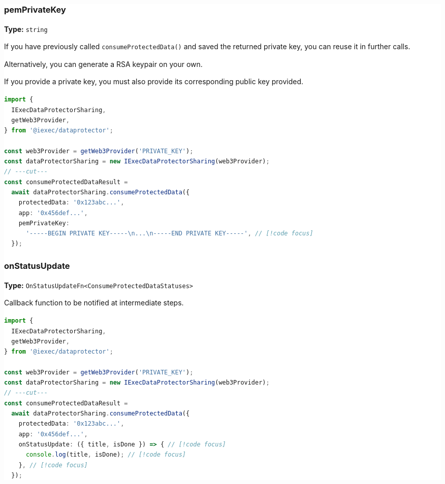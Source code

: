### pemPrivateKey <OptionalBadge />

**Type:** `string`

If you have previously called `consumeProtectedData()` and saved the returned
private key, you can reuse it in further calls.

Alternatively, you can generate a RSA keypair on your own.

If you provide a private key, you must also provide its corresponding public key
provided.

```ts twoslash
import {
  IExecDataProtectorSharing,
  getWeb3Provider,
} from '@iexec/dataprotector';

const web3Provider = getWeb3Provider('PRIVATE_KEY');
const dataProtectorSharing = new IExecDataProtectorSharing(web3Provider);
// ---cut---
const consumeProtectedDataResult =
  await dataProtectorSharing.consumeProtectedData({
    protectedData: '0x123abc...',
    app: '0x456def...',
    pemPrivateKey:
      '-----BEGIN PRIVATE KEY-----\n...\n-----END PRIVATE KEY-----', // [!code focus]
  });
```

### onStatusUpdate <OptionalBadge />

**Type:** `OnStatusUpdateFn<ConsumeProtectedDataStatuses>`

Callback function to be notified at intermediate steps.


```ts twoslash
import {
  IExecDataProtectorSharing,
  getWeb3Provider,
} from '@iexec/dataprotector';

const web3Provider = getWeb3Provider('PRIVATE_KEY');
const dataProtectorSharing = new IExecDataProtectorSharing(web3Provider);
// ---cut---
const consumeProtectedDataResult =
  await dataProtectorSharing.consumeProtectedData({
    protectedData: '0x123abc...',
    app: '0x456def...',
    onStatusUpdate: ({ title, isDone }) => { // [!code focus]
      console.log(title, isDone); // [!code focus]
    }, // [!code focus]
  });
```
